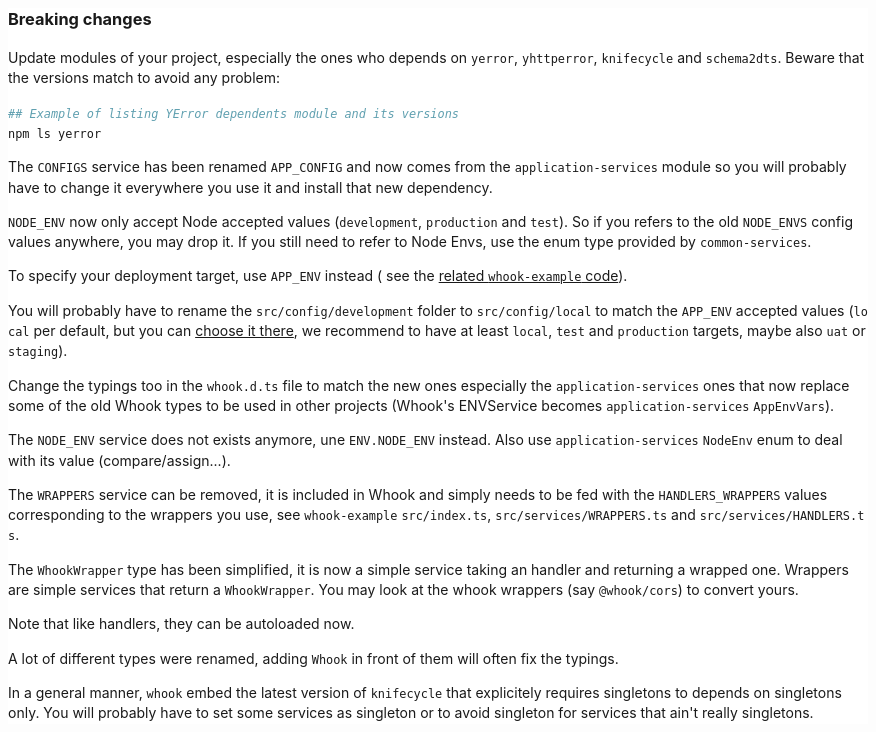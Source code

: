### Breaking changes

Update modules of your project, especially the ones who depends on `yerror`,
`yhttperror`, `knifecycle` and `schema2dts`. Beware that the versions match to
avoid any problem:

```sh
## Example of listing YError dependents module and its versions
npm ls yerror
```

The `CONFIGS` service has been renamed `APP_CONFIG` and now comes from the
`application-services` module so you will probably have to change it everywhere
you use it and install that new dependency.

`NODE_ENV` now only accept Node accepted values (`development`, `production` and
`test`). So if you refers to the old `NODE_ENVS` config values anywhere, you may
drop it. If you still need to refer to Node Envs, use the enum type provided by
`common-services`.

To specify your deployment target, use `APP_ENV` instead ( see the
[related `whook-example` code](https://github.com/nfroidure/whook/blob/2126f07fea694dc7963e79dd91056e57eaec52bd/packages/whook-example/src/index.ts#L148-L153)).

You will probably have to rename the `src/config/development` folder to
`src/config/local` to match the `APP_ENV` accepted values (`local` per default,
but you can
[choose it there](https://github.com/nfroidure/whook/blob/ffdc441236771ec28eff40a2574e5b4327e6fe2f/packages/whook-example/src/index.ts#L18),
we recommend to have at least `local`, `test` and `production` targets, maybe
also `uat` or `staging`).

Change the typings too in the `whook.d.ts` file to match the new ones especially
the `application-services` ones that now replace some of the old Whook types to
be used in other projects (Whook's ENVService becomes `application-services`
`AppEnvVars`).

The `NODE_ENV` service does not exists anymore, une `ENV.NODE_ENV` instead. Also
use `application-services` `NodeEnv` enum to deal with its value
(compare/assign...).

The `WRAPPERS` service can be removed, it is included in Whook and simply needs
to be fed with the `HANDLERS_WRAPPERS` values corresponding to the wrappers you
use, see `whook-example` `src/index.ts`, `src/services/WRAPPERS.ts` and
`src/services/HANDLERS.ts`.

The `WhookWrapper` type has been simplified, it is now a simple service taking
an handler and returning a wrapped one. Wrappers are simple services that return
a `WhookWrapper`. You may look at the whook wrappers (say `@whook/cors`) to
convert yours.

Note that like handlers, they can be autoloaded now.

A lot of different types were renamed, adding `Whook` in front of them will
often fix the typings.

In a general manner, `whook` embed the latest version of `knifecycle` that
explicitely requires singletons to depends on singletons only. You will probably
have to set some services as singleton or to avoid singleton for services that
ain't really singletons.
